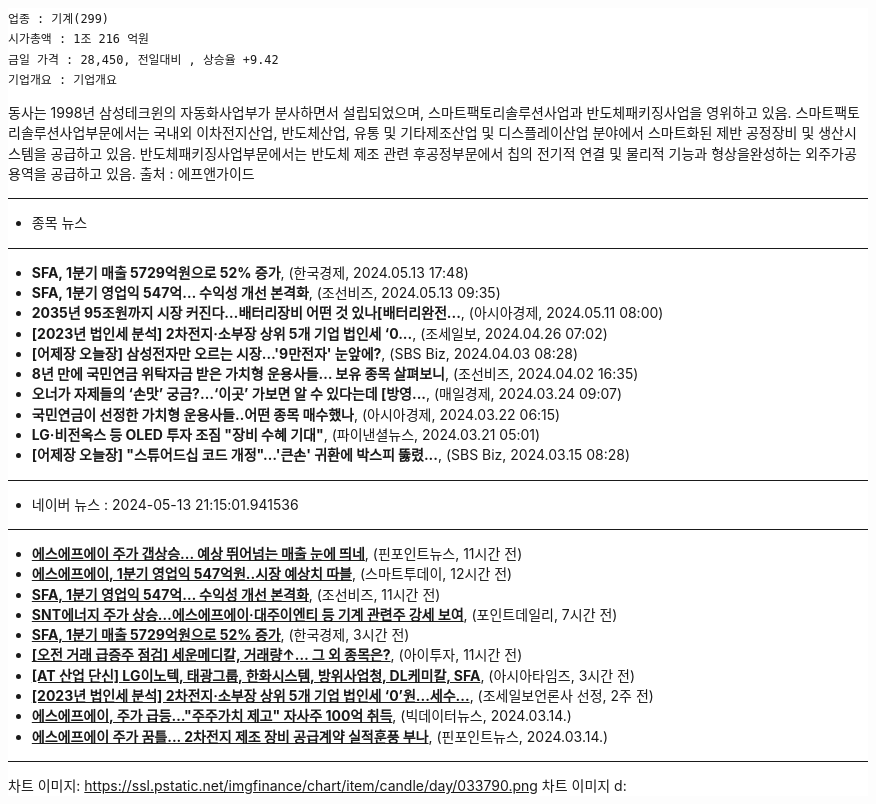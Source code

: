     업종 : 기계(299)
    시가총액 : 1조 216 억원
    금일 가격 : 28,450, 전일대비 , 상승율 +9.42
    기업개요 : 기업개요
동사는 1998년 삼성테크윈의 자동화사업부가 분사하면서 설립되었으며, 스마트팩토리솔루션사업과 반도체패키징사업을 영위하고 있음.
스마트팩토리솔루션사업부문에서는 국내외 이차전지산업, 반도체산업, 유통 및 기타제조산업 및 디스플레이산업 분야에서 스마트화된 제반 공정장비 및 생산시스템을 공급하고 있음.
반도체패키징사업부문에서는 반도체 제조 관련 후공정부문에서 칩의 전기적 연결 및 물리적 기능과 형상을완성하는 외주가공용역을 공급하고 있음.
출처 : 에프앤가이드

*****

* 종목 뉴스

*****

   * **SFA, 1분기 매출 5729억원으로 52% 증가**, (한국경제, 2024.05.13 17:48)
   * **SFA, 1분기 영업익 547억… 수익성 개선 본격화**, (조선비즈, 2024.05.13 09:35)
   * **2035년 95조원까지 시장 커진다…배터리장비 어떤 것 있나[배터리완전...**, (아시아경제, 2024.05.11 08:00)
   * **[2023년 법인세 분석] 2차전지·소부장 상위 5개 기업 법인세 ‘0...**, (조세일보, 2024.04.26 07:02)
   * **[어제장 오늘장] 삼성전자만 오르는 시장…'9만전자' 눈앞에?**, (SBS Biz, 2024.04.03 08:28)
   * **8년 만에 국민연금 위탁자금 받은 가치형 운용사들… 보유 종목 살펴보니**, (조선비즈, 2024.04.02 16:35)
   * **오너가 자제들의 ‘손맛’ 궁금?…‘이곳’ 가보면 알 수 있다는데 [방영...**, (매일경제, 2024.03.24 09:07)
   * **국민연금이 선정한 가치형 운용사들‥어떤 종목 매수했나**, (아시아경제, 2024.03.22 06:15)
   * **LG·비전옥스 등 OLED 투자 조짐 "장비 수혜 기대"**, (파이낸셜뉴스, 2024.03.21 05:01)
   * **[어제장 오늘장] "스튜어드십 코드 개정"…'큰손' 귀환에 박스피 뚫렸...**, (SBS Biz, 2024.03.15 08:28)

*****

* 네이버 뉴스 : 2024-05-13 21:15:01.941536

*****

   * **[에스에프에이 주가 갭상승... 예상 뛰어넘는 매출 눈에 띄네](https://www.pinpointnews.co.kr/news/articleView.html?idxno=265212)**, (핀포인트뉴스, 11시간 전)
   * **[에스에프에이, 1분기 영업익 547억원..시장 예상치 따블](https://www.smarttoday.co.kr/news/articleView.html?idxno=50108)**, (스마트투데이, 12시간 전)
   * **[SFA, 1분기 영업익 547억… 수익성 개선 본격화](https://biz.chosun.com/industry/business-venture/2024/05/13/OG3OOUASXRH4FHZPI2MCK6SBJI/?utm_source=naver&utm_medium=original&utm_campaign=biz)**, (조선비즈, 11시간 전)
   * **[SNT에너지 주가 상승…에스에프에이·대주이엔티 등 기계 관련주 강세 보여](https://www.pointdaily.co.kr/news/articleView.html?idxno=201285)**, (포인트데일리, 7시간 전)
   * **[SFA, 1분기 매출 5729억원으로 52% 증가](https://www.hankyung.com/article/202405136512i)**, (한국경제, 3시간 전)
   * **[[오전 거래 급증주 점검] 세운메디칼, 거래량↑… 그 외 종목은?](https://www.itooza.com/common/iview.php?no=2024051309310247769)**, (아이투자, 11시간 전)
   * **[[AT 산업 단신] LG이노텍, 태광그룹, 한화시스템, 방위사업청, DL케미칼, SFA](https://www.asiatime.co.kr/article/20240513500327)**, (아시아타임즈, 3시간 전)
   * **[[2023년 법인세 분석] 2차전지·소부장 상위 5개 기업 법인세 ‘0’원...세수...](http://www.joseilbo.com/news/news_read.php?uid=515436&class=7&grp=)**, (조세일보언론사 선정, 2주 전)
   * **[에스에프에이, 주가 급등…"주주가치 제고" 자사주 100억 취득](http://www.thebigdata.co.kr/view.php?ud=202403140631024320cd1e7f0bdf_23)**, (빅데이터뉴스, 2024.03.14.)
   * **[에스에프에이 주가 꿈틀... 2차전지 제조 장비 공급계약 실적훈풍 부나](https://www.pinpointnews.co.kr/news/articleView.html?idxno=251945)**, (핀포인트뉴스, 2024.03.14.)

*****

차트 이미지: https://ssl.pstatic.net/imgfinance/chart/item/candle/day/033790.png
차트 이미지 d: 
